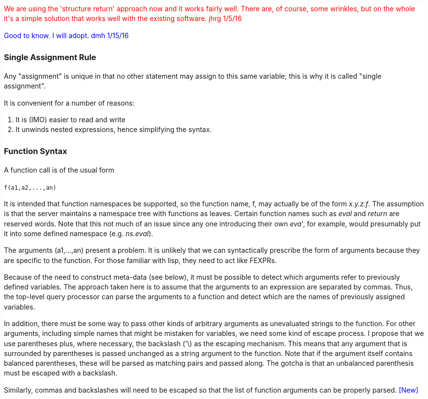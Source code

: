 <font color="red">We are using the 'structure return' approach now and
it works fairly well. There are, of course, some wrinkles, but on the
whole it's a simple solution that works well with the existing software.
jhrg 1/5/16</font>

<font color="blue">Good to know. I will adopt. dmh 1/15/16</font>

### Single Assignment Rule

Any "assignment" is unique in that no other statement may assign to this
same variable; this is why it is called "single assignment".

It is convenient for a number of reasons:

1.  It is (IMO) easier to read and write
2.  It unwinds nested expressions, hence simplifying the syntax.

### Function Syntax

A function call is of the usual form

    f(a1,a2,...,an)

It is intended that function namespaces be supported, so the function
name, f, may actually be of the form *x.y.z.f*. The assumption is that
the server maintains a namespace tree with functions as leaves. Certain
function names such as *eval* and *return* are reserved words. Note that
this not much of an issue since any one introducing their own *eva*',
for example, would presumably put it into some defined namespace (e.g.
*ns.eval*).

The arguments (a1,...,an) present a problem. It is unlikely that we can
syntactically prescribe the form of arguments because they are specific
to the function. For those familiar with lisp, they need to act like
FEXPRs.

Because of the need to construct meta-data (see below), it must be
possible to detect which arguments refer to previously defined
variables. The approach taken here is to assume that the arguments to an
expression are separated by commas. Thus, the top-level query processor
can parse the arguments to a function and detect which are the names of
previously assigned variables.

In addition, there must be some way to pass other kinds of arbitrary
arguments as unevaluated strings to the function. For other arguments,
including simple names that might be mistaken for variables, we need
some kind of escape process. I propose that we use parentheses plus,
where necessary, the backslash ('\\) as the escaping mechanism. This
means that any argument that is surrounded by parentheses is passed
unchanged as a string argument to the function. Note that if the
argument itself contains balanced parentheses, these will be parsed as
matching pairs and passed along. The gotcha is that an unbalanced
parenthesis must be escaped with a backslash.

Similarly, commas and backslashes will need to be escaped so that the
list of function arguments can be properly parsed.
<font color="blue">\[New\]</font>
